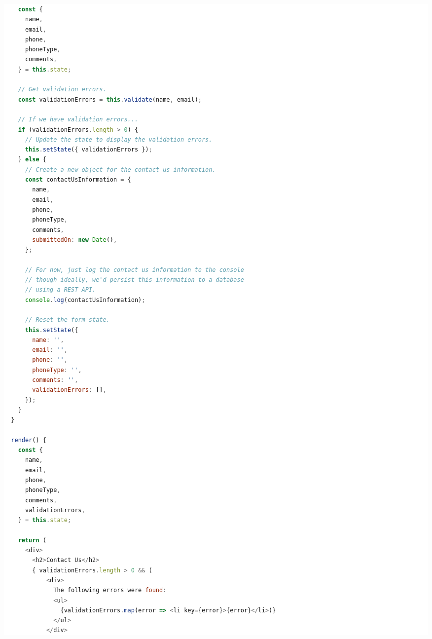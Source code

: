 ```js
    const {
      name,
      email,
      phone,
      phoneType,
      comments,
    } = this.state; 

    // Get validation errors.
    const validationErrors = this.validate(name, email);

    // If we have validation errors...
    if (validationErrors.length > 0) {
      // Update the state to display the validation errors.
      this.setState({ validationErrors });
    } else {
      // Create a new object for the contact us information.
      const contactUsInformation = {
        name,
        email,
        phone,
        phoneType,
        comments,
        submittedOn: new Date(),
      };

      // For now, just log the contact us information to the console
      // though ideally, we'd persist this information to a database
      // using a REST API.
      console.log(contactUsInformation);

      // Reset the form state.
      this.setState({
        name: '',
        email: '',
        phone: '',
        phoneType: '',
        comments: '',
        validationErrors: [],
      });
    }
  }

  render() {
    const {
      name,
      email,
      phone,
      phoneType,
      comments,
      validationErrors,
    } = this.state;

    return (
      <div>
        <h2>Contact Us</h2>
        { validationErrors.length > 0 && (
            <div>
              The following errors were found:
              <ul>
                {validationErrors.map(error => <li key={error}>{error}</li>)}
              </ul>
            </div>
```